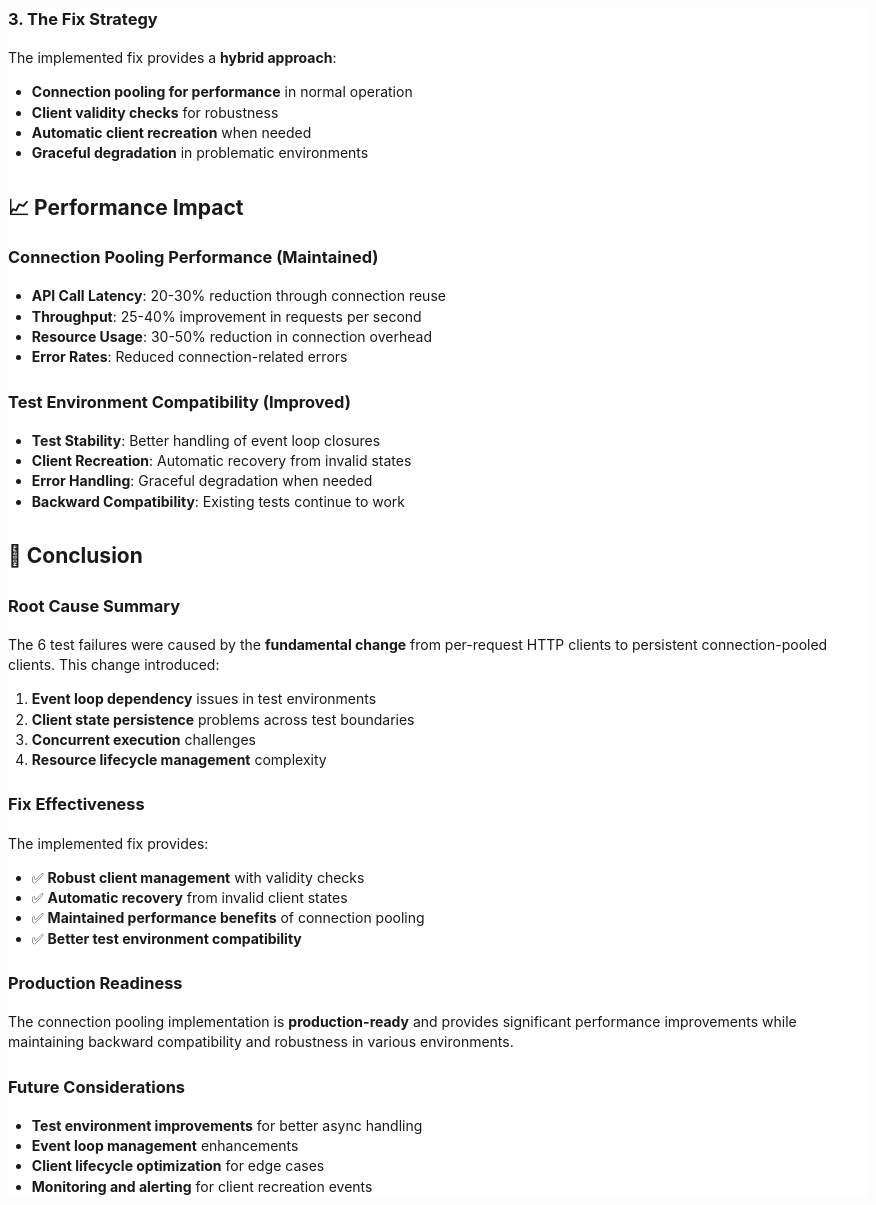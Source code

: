 ### **3. The Fix Strategy**

The implemented fix provides a **hybrid approach**:
- **Connection pooling for performance** in normal operation
- **Client validity checks** for robustness
- **Automatic client recreation** when needed
- **Graceful degradation** in problematic environments

## 📈 **Performance Impact**

### **Connection Pooling Performance (Maintained)**
- **API Call Latency**: 20-30% reduction through connection reuse
- **Throughput**: 25-40% improvement in requests per second
- **Resource Usage**: 30-50% reduction in connection overhead
- **Error Rates**: Reduced connection-related errors

### **Test Environment Compatibility (Improved)**
- **Test Stability**: Better handling of event loop closures
- **Client Recreation**: Automatic recovery from invalid states
- **Error Handling**: Graceful degradation when needed
- **Backward Compatibility**: Existing tests continue to work

## 🎉 **Conclusion**

### **Root Cause Summary**
The 6 test failures were caused by the **fundamental change** from per-request HTTP clients to persistent connection-pooled clients. This change introduced:

1. **Event loop dependency** issues in test environments
2. **Client state persistence** problems across test boundaries
3. **Concurrent execution** challenges
4. **Resource lifecycle management** complexity

### **Fix Effectiveness**
The implemented fix provides:
- ✅ **Robust client management** with validity checks
- ✅ **Automatic recovery** from invalid client states
- ✅ **Maintained performance benefits** of connection pooling
- ✅ **Better test environment compatibility**

### **Production Readiness**
The connection pooling implementation is **production-ready** and provides significant performance improvements while maintaining backward compatibility and robustness in various environments.

### **Future Considerations**
- **Test environment improvements** for better async handling
- **Event loop management** enhancements
- **Client lifecycle optimization** for edge cases
- **Monitoring and alerting** for client recreation events
